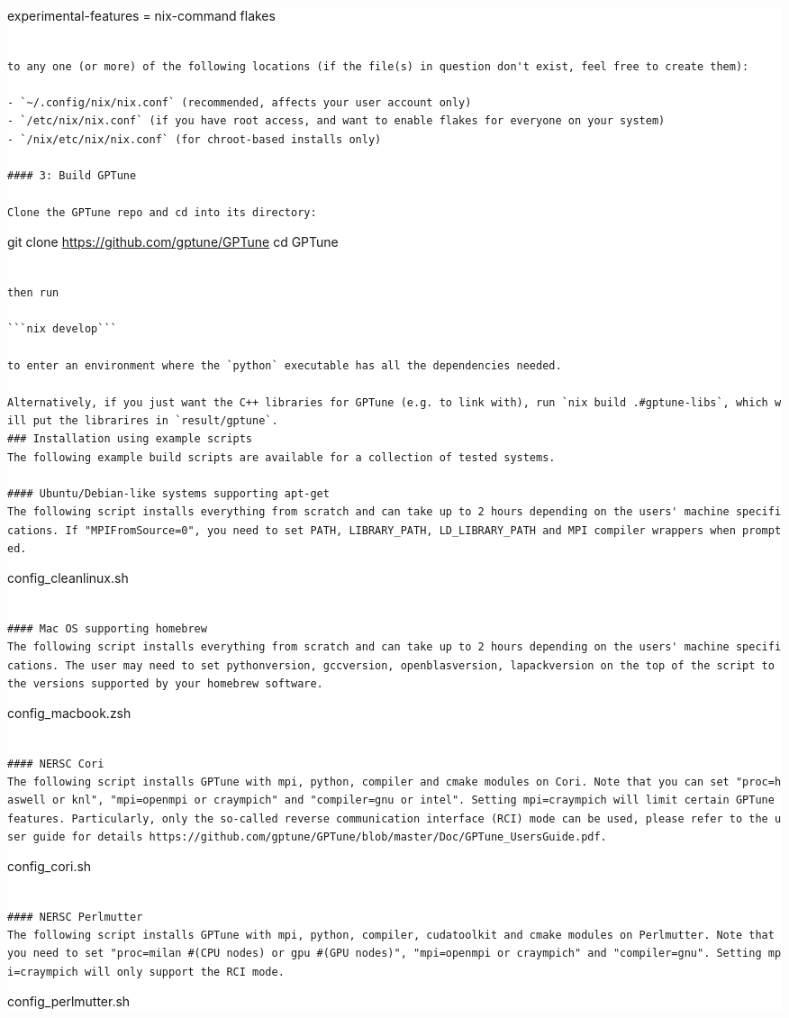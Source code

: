 ```
```
experimental-features = nix-command flakes
```

to any one (or more) of the following locations (if the file(s) in question don't exist, feel free to create them):

- `~/.config/nix/nix.conf` (recommended, affects your user account only)
- `/etc/nix/nix.conf` (if you have root access, and want to enable flakes for everyone on your system)
- `/nix/etc/nix/nix.conf` (for chroot-based installs only)

#### 3: Build GPTune

Clone the GPTune repo and cd into its directory:

```
git clone https://github.com/gptune/GPTune
cd GPTune
```

then run

```nix develop```

to enter an environment where the `python` executable has all the dependencies needed.

Alternatively, if you just want the C++ libraries for GPTune (e.g. to link with), run `nix build .#gptune-libs`, which will put the librarires in `result/gptune`.
### Installation using example scripts
The following example build scripts are available for a collection of tested systems. 

#### Ubuntu/Debian-like systems supporting apt-get
The following script installs everything from scratch and can take up to 2 hours depending on the users' machine specifications. If "MPIFromSource=0", you need to set PATH, LIBRARY_PATH, LD_LIBRARY_PATH and MPI compiler wrappers when prompted.
```
config_cleanlinux.sh
```

#### Mac OS supporting homebrew
The following script installs everything from scratch and can take up to 2 hours depending on the users' machine specifications. The user may need to set pythonversion, gccversion, openblasversion, lapackversion on the top of the script to the versions supported by your homebrew software. 
```
config_macbook.zsh
```

#### NERSC Cori
The following script installs GPTune with mpi, python, compiler and cmake modules on Cori. Note that you can set "proc=haswell or knl", "mpi=openmpi or craympich" and "compiler=gnu or intel". Setting mpi=craympich will limit certain GPTune features. Particularly, only the so-called reverse communication interface (RCI) mode can be used, please refer to the user guide for details https://github.com/gptune/GPTune/blob/master/Doc/GPTune_UsersGuide.pdf.
```
config_cori.sh
```

#### NERSC Perlmutter
The following script installs GPTune with mpi, python, compiler, cudatoolkit and cmake modules on Perlmutter. Note that you need to set "proc=milan #(CPU nodes) or gpu #(GPU nodes)", "mpi=openmpi or craympich" and "compiler=gnu". Setting mpi=craympich will only support the RCI mode.
```
config_perlmutter.sh
```
```